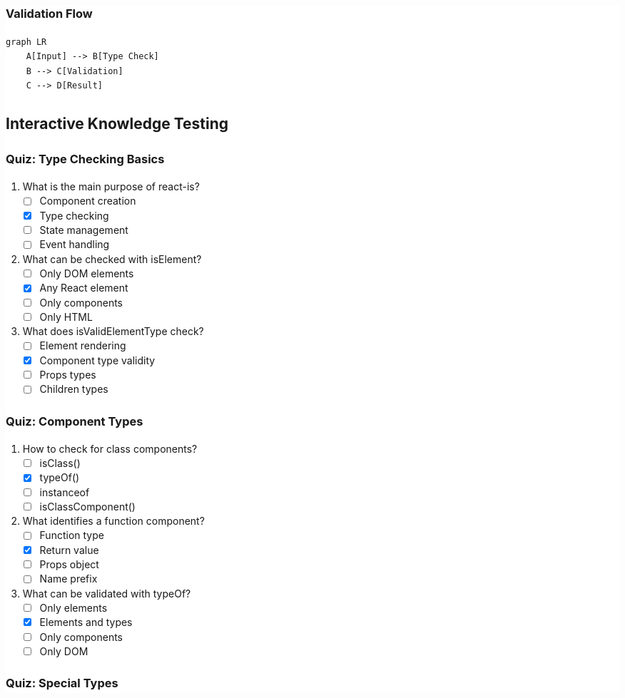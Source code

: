 ### Validation Flow
```mermaid
graph LR
    A[Input] --> B[Type Check]
    B --> C[Validation]
    C --> D[Result]
```

## Interactive Knowledge Testing

### Quiz: Type Checking Basics

1. What is the main purpose of react-is?
   - [ ] Component creation
   - [x] Type checking
   - [ ] State management
   - [ ] Event handling

2. What can be checked with isElement?
   - [ ] Only DOM elements
   - [x] Any React element
   - [ ] Only components
   - [ ] Only HTML

3. What does isValidElementType check?
   - [ ] Element rendering
   - [x] Component type validity
   - [ ] Props types
   - [ ] Children types

### Quiz: Component Types

1. How to check for class components?
   - [ ] isClass()
   - [x] typeOf()
   - [ ] instanceof
   - [ ] isClassComponent()

2. What identifies a function component?
   - [ ] Function type
   - [x] Return value
   - [ ] Props object
   - [ ] Name prefix

3. What can be validated with typeOf?
   - [ ] Only elements
   - [x] Elements and types
   - [ ] Only components
   - [ ] Only DOM

### Quiz: Special Types
